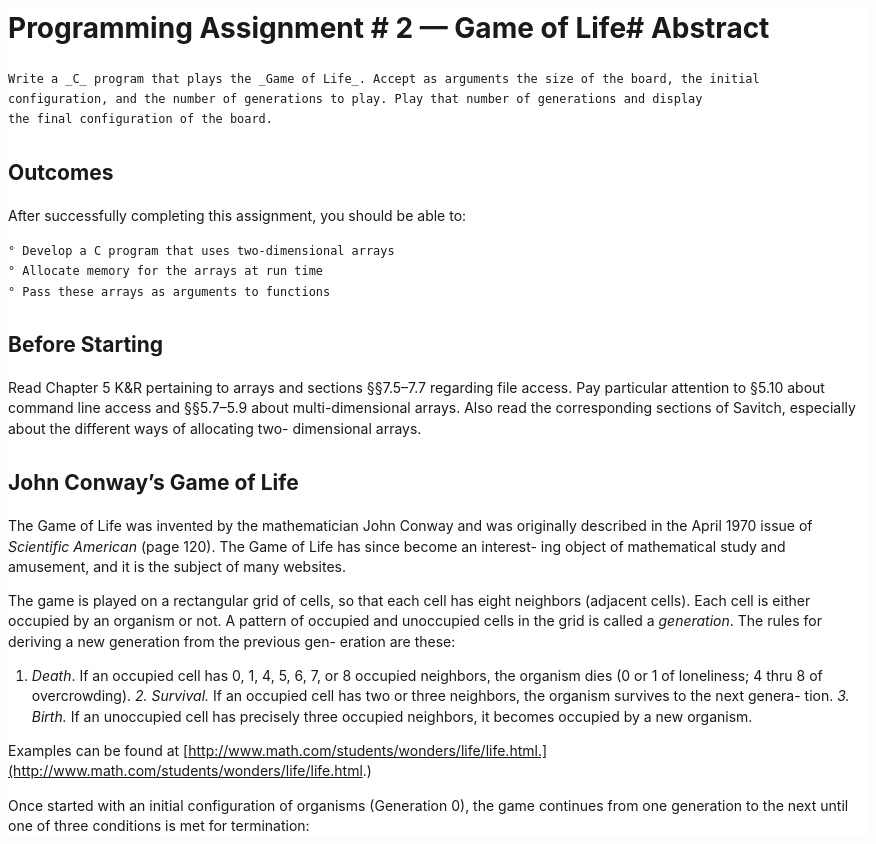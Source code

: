 # Programming Assignment # 2 — Game of Life# Abstract
```
Write a _C_ program that plays the _Game of Life_. Accept as arguments the size of the board, the initial
configuration, and the number of generations to play. Play that number of generations and display
the final configuration of the board.
```
## Outcomes

After successfully completing this assignment, you should be able to:

```
° Develop a C program that uses two-dimensional arrays
° Allocate memory for the arrays at run time
° Pass these arrays as arguments to functions
```
## Before Starting

Read Chapter 5 K&R pertaining to arrays and sections §§7.5–7.7 regarding file access. Pay particular
attention to §5.10 about command line access and §§5.7–5.9 about multi-dimensional arrays. Also
read the corresponding sections of Savitch, especially about the different ways of allocating two-
dimensional arrays.

## John Conway’s Game of Life

The Game of Life was invented by the mathematician John Conway and was originally described in
the April 1970 issue of _Scientific American_ (page 120). The Game of Life has since become an interest-
ing object of mathematical study and amusement, and it is the subject of many websites.

The game is played on a rectangular grid of cells, so that each cell has eight neighbors (adjacent
cells). Each cell is either occupied by an organism or not. A pattern of occupied and unoccupied
cells in the grid is called a _generation_. The rules for deriving a new generation from the previous gen-
eration are these:

1. _Death_. If an occupied cell has 0, 1, 4, 5, 6, 7, or 8 occupied neighbors, the organism dies (0 or 1
    of loneliness; 4 thru 8 of overcrowding).
_2. Survival._ If an occupied cell has two or three neighbors, the organism survives to the next genera-
    tion.
_3. Birth._ If an unoccupied cell has precisely three occupied neighbors, it becomes occupied by a
    new organism.

Examples can be found at [http://www.math.com/students/wonders/life/life.html.](http://www.math.com/students/wonders/life/life.html.)

Once started with an initial configuration of organisms (Generation 0), the game continues from one
generation to the next until one of three conditions is met for termination:
